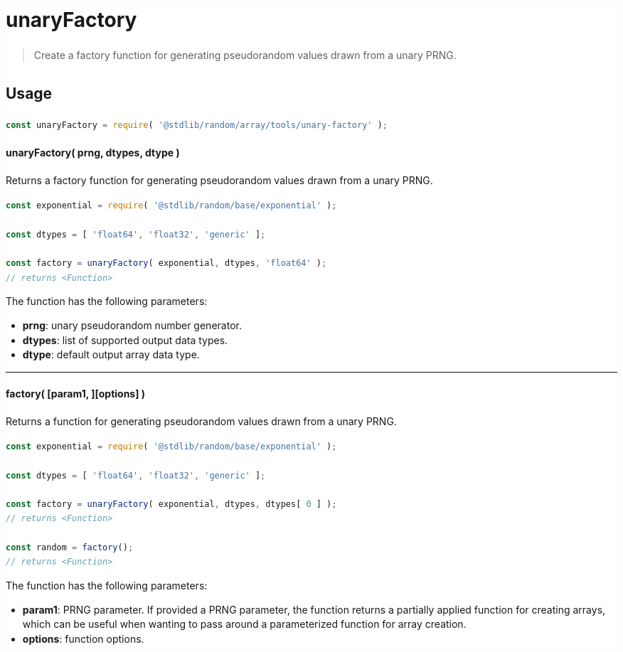 

# unaryFactory

> Create a factory function for generating pseudorandom values drawn from a unary PRNG.

<section class="usage">

## Usage

```javascript
const unaryFactory = require( '@stdlib/random/array/tools/unary-factory' );
```

#### unaryFactory( prng, dtypes, dtype )

Returns a factory function for generating pseudorandom values drawn from a unary PRNG.

```javascript
const exponential = require( '@stdlib/random/base/exponential' );

const dtypes = [ 'float64', 'float32', 'generic' ];

const factory = unaryFactory( exponential, dtypes, 'float64' );
// returns <Function>
```

The function has the following parameters:

-   **prng**: unary pseudorandom number generator.
-   **dtypes**: list of supported output data types.
-   **dtype**: default output array data type.

* * *

#### factory( \[param1, ]\[options] )

Returns a function for generating pseudorandom values drawn from a unary PRNG.

```javascript
const exponential = require( '@stdlib/random/base/exponential' );

const dtypes = [ 'float64', 'float32', 'generic' ];

const factory = unaryFactory( exponential, dtypes, dtypes[ 0 ] );
// returns <Function>

const random = factory();
// returns <Function>
```

The function has the following parameters:

-   **param1**: PRNG parameter. If provided a PRNG parameter, the function returns a partially applied function for creating arrays, which can be useful when wanting to pass around a parameterized function for array creation.
-   **options**: function options.

